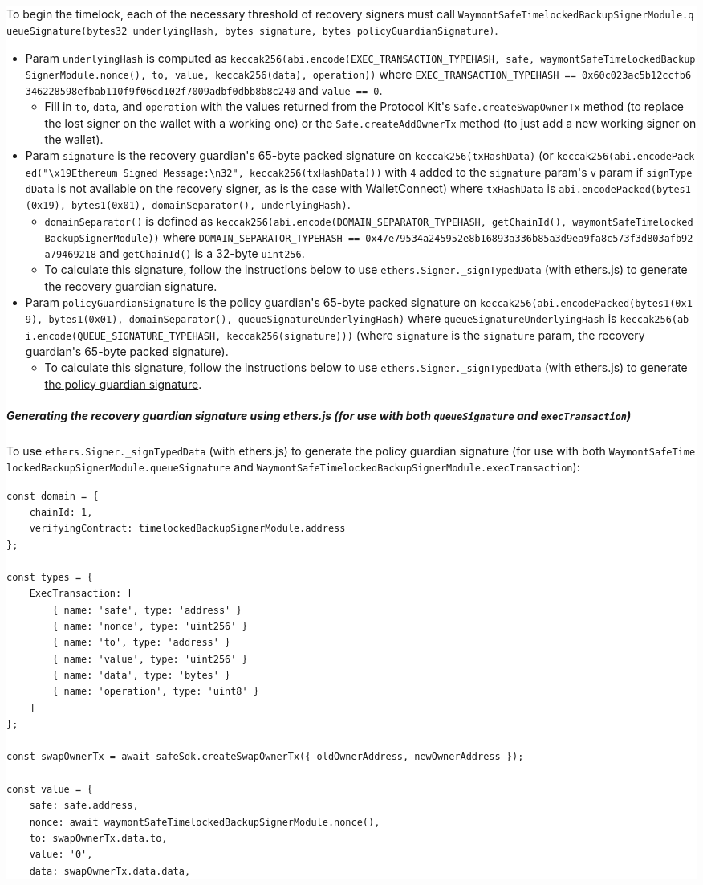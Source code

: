 To begin the timelock, each of the necessary threshold of recovery signers must call `WaymontSafeTimelockedBackupSignerModule.queueSignature(bytes32 underlyingHash, bytes signature, bytes policyGuardianSignature)`.

- Param `underlyingHash` is computed as `keccak256(abi.encode(EXEC_TRANSACTION_TYPEHASH, safe, waymontSafeTimelockedBackupSignerModule.nonce(), to, value, keccak256(data), operation))` where `EXEC_TRANSACTION_TYPEHASH == 0x60c023ac5b12ccfb6346228598efbab110f9f06cd102f7009adbf0dbb8b8c240` and `value == 0`.
    - Fill in `to`, `data`, and `operation` with the values returned from the Protocol Kit's `Safe.createSwapOwnerTx` method (to replace the lost signer on the wallet with a working one) or the `Safe.createAddOwnerTx` method (to just add a new working signer on the wallet).
- Param `signature` is the recovery guardian's 65-byte packed signature on `keccak256(txHashData)` (or `keccak256(abi.encodePacked("\x19Ethereum Signed Message:\n32", keccak256(txHashData)))` with `4` added to the `signature` param's `v` param if `signTypedData` is not available on the recovery signer, [as is the case with WalletConnect](https://docs.walletconnect.com/2.0/advanced/rpc-reference/ethereum-rpc#eth_signtypeddata)) where `txHashData` is `abi.encodePacked(bytes1(0x19), bytes1(0x01), domainSeparator(), underlyingHash)`.
    - `domainSeparator()` is defined as `keccak256(abi.encode(DOMAIN_SEPARATOR_TYPEHASH, getChainId(), waymontSafeTimelockedBackupSignerModule))` where `DOMAIN_SEPARATOR_TYPEHASH == 0x47e79534a245952e8b16893a336b85a3d9ea9fa8c573f3d803afb92a79469218` and `getChainId()` is a 32-byte `uint256`.
    - To calculate this signature, follow [the instructions below to use `ethers.Signer._signTypedData` (with ethers.js) to generate the recovery guardian signature](#generating-the-recovery-guardian-signature-using-ethersjs-for-use-with-both-queuesignature-and-exectransaction).
- Param `policyGuardianSignature` is the policy guardian's 65-byte packed signature on `keccak256(abi.encodePacked(bytes1(0x19), bytes1(0x01), domainSeparator(), queueSignatureUnderlyingHash)` where `queueSignatureUnderlyingHash` is `keccak256(abi.encode(QUEUE_SIGNATURE_TYPEHASH, keccak256(signature)))` (where `signature` is the `signature` param, the recovery guardian's 65-byte packed signature).
    - To calculate this signature, follow [the instructions below to use `ethers.Signer._signTypedData` (with ethers.js) to generate the policy guardian signature](#generating-the-policy-guardian-signature-for-use-with-queuesignature-using-ethersjs).

##### Generating the recovery guardian signature using ethers.js (for use with both `queueSignature` and `execTransaction`)

To use `ethers.Signer._signTypedData` (with ethers.js) to generate the policy guardian signature (for use with both `WaymontSafeTimelockedBackupSignerModule.queueSignature` and `WaymontSafeTimelockedBackupSignerModule.execTransaction`):

```
const domain = {
    chainId: 1,
    verifyingContract: timelockedBackupSignerModule.address
};

const types = {
    ExecTransaction: [
        { name: 'safe', type: 'address' }
        { name: 'nonce', type: 'uint256' }
        { name: 'to', type: 'address' }
        { name: 'value', type: 'uint256' }
        { name: 'data', type: 'bytes' }
        { name: 'operation', type: 'uint8' }
    ]
};

const swapOwnerTx = await safeSdk.createSwapOwnerTx({ oldOwnerAddress, newOwnerAddress });

const value = {
    safe: safe.address,
    nonce: await waymontSafeTimelockedBackupSignerModule.nonce(),
    to: swapOwnerTx.data.to,
    value: '0',
    data: swapOwnerTx.data.data,
```